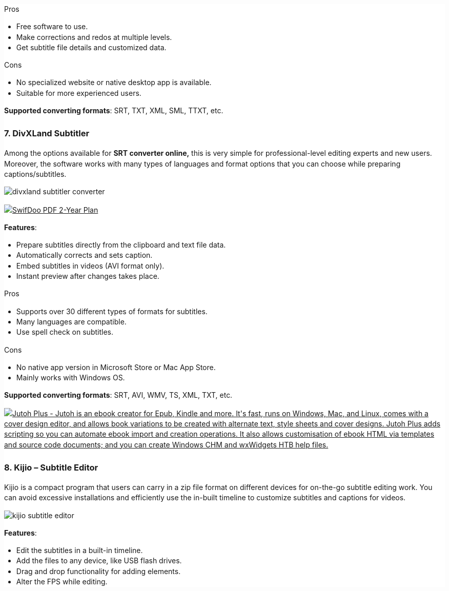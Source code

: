  Pros

* Free software to use.
* Make corrections and redos at multiple levels.
* Get subtitle file details and customized data.

 Cons

* No specialized website or native desktop app is available.
* Suitable for more experienced users.

**Supported converting formats**: SRT, TXT, XML, SML, TTXT, etc.

### 7\. DivXLand Subtitler

Among the options available for **SRT converter online,** this is very simple for professional-level editing experts and new users. Moreover, the software works with many types of languages and format options that you can choose while preparing captions/subtitles.

![divxland subtitler converter](https://images.wondershare.com/filmora/article-images/2022/07/top-10-impressive-srt-converters-for-mac-and-windows-7.jpg)


<a href="https://purchase.swifdoo.com/order/checkout.php?PRODS=40002580&QTY=1&AFFILIATE=108875&CART=1"><img src="https://secure.avangate.com/images/merchant/8b932759a5a04ddb34bf79e3f9072e4b/products/3_Product%20box%20white-1024x1024.png" border="0">SwifDoo PDF 2-Year Plan</a>

**Features**:

* Prepare subtitles directly from the clipboard and text file data.
* Automatically corrects and sets caption.
* Embed subtitles in videos (AVI format only).
* Instant preview after changes takes place.

 Pros

* Supports over 30 different types of formats for subtitles.
* Many languages are compatible.
* Use spell check on subtitles.

 Cons

* No native app version in Microsoft Store or Mac App Store.
* Mainly works with Windows OS.

**Supported converting formats**: SRT, AVI, WMV, TS, XML, TXT, etc.


<a href="https://secure.2checkout.com/order/checkout.php?PRODS=4699091&QTY=1&AFFILIATE=108875&CART=1"><img src="https://secure.avangate.com/images/merchant/bccefcc1b1eee9eca3ae4f5c1a281482/products/1_jutoh-logo-1200x1600.jpg" border="0">Jutoh Plus -  Jutoh is an ebook creator for Epub, Kindle and more. It's fast, runs on Windows, Mac, and Linux, comes with a cover design editor, and allows book variations to be created with alternate text, style sheets and cover designs. Jutoh Plus adds scripting so you can automate ebook import and creation operations. It also allows customisation of ebook HTML via templates and source code documents; and you can create Windows CHM and wxWidgets HTB help files. </a>

### 8\. Kijio – Subtitle Editor

Kijio is a compact program that users can carry in a zip file format on different devices for on-the-go subtitle editing work. You can avoid excessive installations and efficiently use the in-built timeline to customize subtitles and captions for videos.

![kijio subtitle editor](https://images.wondershare.com/filmora/article-images/2022/07/top-10-impressive-srt-converters-for-mac-and-windows-8.jpg)

**Features**:

* Edit the subtitles in a built-in timeline.
* Add the files to any device, like USB flash drives.
* Drag and drop functionality for adding elements.
* Alter the FPS while editing.
